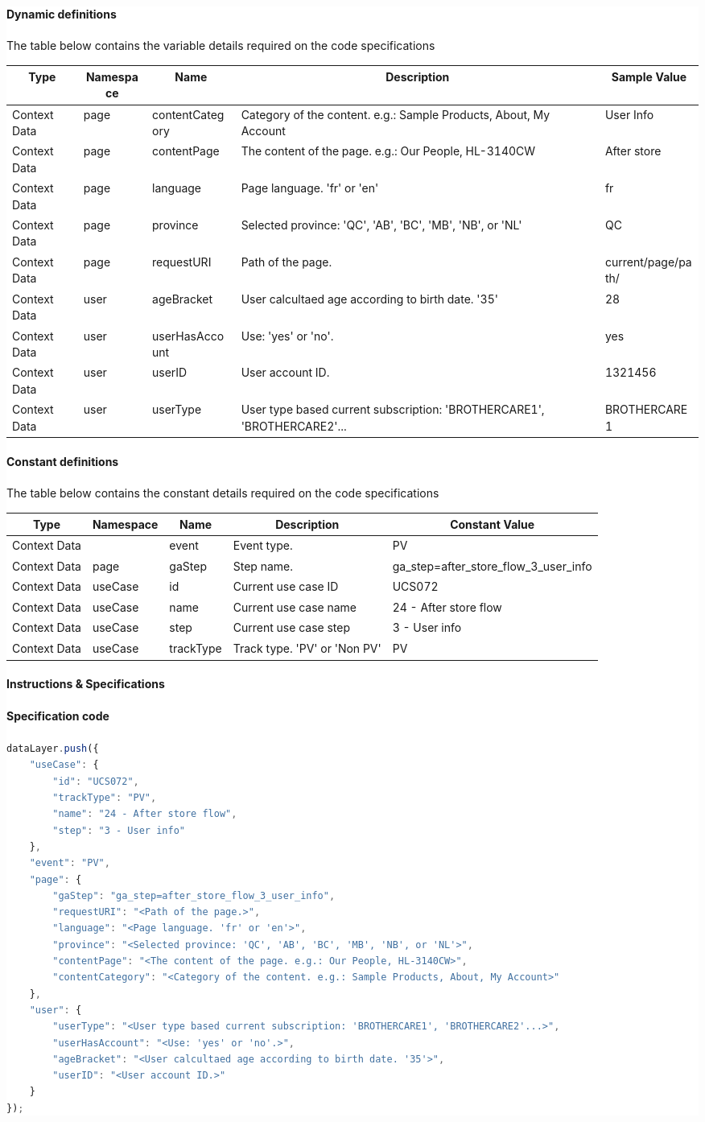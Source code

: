


#### Dynamic definitions

The table below contains the variable details required on the code specifications

Type|Namespace|Name|Description|Sample Value
-------|----------------|--------|----------------|---------------------
Context Data|page|contentCategory|Category of the content. e.g.: Sample Products, About, My Account|User Info
Context Data|page|contentPage|The content of the page. e.g.: Our People, HL-3140CW|After store
Context Data|page|language|Page language. 'fr' or 'en'|fr
Context Data|page|province|Selected province: 'QC', 'AB', 'BC', 'MB', 'NB', or 'NL'|QC
Context Data|page|requestURI|Path of the page.|current/page/path/
Context Data|user|ageBracket|User calcultaed age according to birth date. '35'|28
Context Data|user|userHasAccount|Use: 'yes' or 'no'.|yes
Context Data|user|userID|User account ID.|1321456
Context Data|user|userType|User type based current subscription: 'BROTHERCARE1', 'BROTHERCARE2'...|BROTHERCARE1



#### Constant definitions

The table below contains the constant details required on the code specifications

Type|Namespace|Name|Description|Constant Value
-------|----------------|--------|----------------|---------------------
Context Data||event|Event type.|PV
Context Data|page|gaStep|Step name.|ga_step=after_store_flow_3_user_info
Context Data|useCase|id|Current use case ID|UCS072
Context Data|useCase|name|Current use case name|24 - After store flow
Context Data|useCase|step|Current use case step|3 - User info
Context Data|useCase|trackType|Track type. 'PV' or 'Non PV'|PV






#### Instructions & Specifications

#### Specification code


```javascript
dataLayer.push({
    "useCase": {
        "id": "UCS072",
        "trackType": "PV",
        "name": "24 - After store flow",
        "step": "3 - User info"
    },
    "event": "PV",
    "page": {
        "gaStep": "ga_step=after_store_flow_3_user_info",
        "requestURI": "<Path of the page.>",
        "language": "<Page language. 'fr' or 'en'>",
        "province": "<Selected province: 'QC', 'AB', 'BC', 'MB', 'NB', or 'NL'>",
        "contentPage": "<The content of the page. e.g.: Our People, HL-3140CW>",
        "contentCategory": "<Category of the content. e.g.: Sample Products, About, My Account>"
    },
    "user": {
        "userType": "<User type based current subscription: 'BROTHERCARE1', 'BROTHERCARE2'...>",
        "userHasAccount": "<Use: 'yes' or 'no'.>",
        "ageBracket": "<User calcultaed age according to birth date. '35'>",
        "userID": "<User account ID.>"
    }
});
```